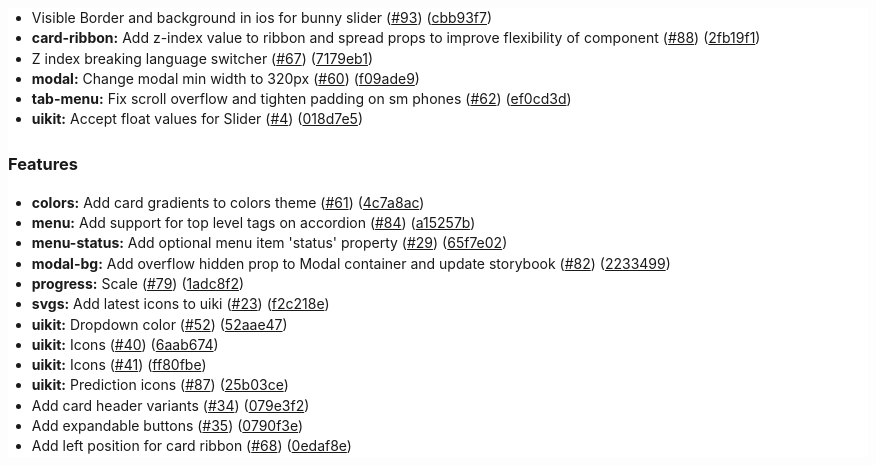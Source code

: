 * Visible Border and background in ios for bunny slider ([#93](https://github.com/obridge/obridge-toolkit/tree/master/packages/obridge-uikit/issues/93)) ([cbb93f7](https://github.com/obridge/obridge-toolkit/tree/master/packages/obridge-uikit/commit/cbb93f7c7655e072ded9857cdef08f6b36bfa301))
* **card-ribbon:** Add z-index value to ribbon and spread props to improve flexibility of component ([#88](https://github.com/obridge/obridge-toolkit/tree/master/packages/obridge-uikit/issues/88)) ([2fb19f1](https://github.com/obridge/obridge-toolkit/tree/master/packages/obridge-uikit/commit/2fb19f19ffef89a7abc73d1e77734b1a46a99d29))
* Z index breaking language switcher ([#67](https://github.com/obridge/obridge-toolkit/tree/master/packages/obridge-uikit/issues/67)) ([7179eb1](https://github.com/obridge/obridge-toolkit/tree/master/packages/obridge-uikit/commit/7179eb16d1125c517362cf953a04659d8d12dd1d))
* **modal:** Change modal min width to 320px ([#60](https://github.com/obridge/obridge-toolkit/tree/master/packages/obridge-uikit/issues/60)) ([f09ade9](https://github.com/obridge/obridge-toolkit/tree/master/packages/obridge-uikit/commit/f09ade9f149d6793404c86829a728b4f1ba7b93a))
* **tab-menu:** Fix scroll overflow and tighten padding on sm phones ([#62](https://github.com/obridge/obridge-toolkit/tree/master/packages/obridge-uikit/issues/62)) ([ef0cd3d](https://github.com/obridge/obridge-toolkit/tree/master/packages/obridge-uikit/commit/ef0cd3d8896b34968e3610c2a078842dfe7142bf))
* **uikit:** Accept float values for Slider ([#4](https://github.com/obridge/obridge-toolkit/tree/master/packages/obridge-uikit/issues/4)) ([018d7e5](https://github.com/obridge/obridge-toolkit/tree/master/packages/obridge-uikit/commit/018d7e5276e06cf880b2ce8f15f6eaa10e47f236))


### Features

* **colors:** Add card gradients to colors theme  ([#61](https://github.com/obridge/obridge-toolkit/tree/master/packages/obridge-uikit/issues/61)) ([4c7a8ac](https://github.com/obridge/obridge-toolkit/tree/master/packages/obridge-uikit/commit/4c7a8acfb328b80d203ba39eccac92dbf64ca674))
* **menu:** Add support for top level tags on accordion ([#84](https://github.com/obridge/obridge-toolkit/tree/master/packages/obridge-uikit/issues/84)) ([a15257b](https://github.com/obridge/obridge-toolkit/tree/master/packages/obridge-uikit/commit/a15257ba0460d116bfeaa5ffdad1b9e2c20b4872))
* **menu-status:** Add optional menu item 'status' property ([#29](https://github.com/obridge/obridge-toolkit/tree/master/packages/obridge-uikit/issues/29)) ([65f7e02](https://github.com/obridge/obridge-toolkit/tree/master/packages/obridge-uikit/commit/65f7e026345d145b61d43864699df3c1aa319446))
* **modal-bg:** Add overflow hidden prop to Modal container and update storybook ([#82](https://github.com/obridge/obridge-toolkit/tree/master/packages/obridge-uikit/issues/82)) ([2233499](https://github.com/obridge/obridge-toolkit/tree/master/packages/obridge-uikit/commit/22334997bf9dde0dcfb551bc26e78a3a92c8e5db))
* **progress:** Scale ([#79](https://github.com/obridge/obridge-toolkit/tree/master/packages/obridge-uikit/issues/79)) ([1adc8f2](https://github.com/obridge/obridge-toolkit/tree/master/packages/obridge-uikit/commit/1adc8f255af8b0d61ab3f847468de36667385af6))
* **svgs:** Add latest icons to uiki ([#23](https://github.com/obridge/obridge-toolkit/tree/master/packages/obridge-uikit/issues/23)) ([f2c218e](https://github.com/obridge/obridge-toolkit/tree/master/packages/obridge-uikit/commit/f2c218e270ed8c351184fedf8ef5d7edd9439176))
* **uikit:** Dropdown color ([#52](https://github.com/obridge/obridge-toolkit/tree/master/packages/obridge-uikit/issues/52)) ([52aae47](https://github.com/obridge/obridge-toolkit/tree/master/packages/obridge-uikit/commit/52aae470bc0067f5ac130df3bdb562c2911cb5cc))
* **uikit:** Icons ([#40](https://github.com/obridge/obridge-toolkit/tree/master/packages/obridge-uikit/issues/40)) ([6aab674](https://github.com/obridge/obridge-toolkit/tree/master/packages/obridge-uikit/commit/6aab674e7f304439cc1f2fe3754aa8f697cc3efd))
* **uikit:** Icons ([#41](https://github.com/obridge/obridge-toolkit/tree/master/packages/obridge-uikit/issues/41)) ([ff80fbe](https://github.com/obridge/obridge-toolkit/tree/master/packages/obridge-uikit/commit/ff80fbe940e0afd54ecb2be8a08a241109dde185))
* **uikit:** Prediction icons ([#87](https://github.com/obridge/obridge-toolkit/tree/master/packages/obridge-uikit/issues/87)) ([25b03ce](https://github.com/obridge/obridge-toolkit/tree/master/packages/obridge-uikit/commit/25b03ce2eb2bab14fc48cd8d8b5de212e12e3ee4))
* Add card header variants ([#34](https://github.com/obridge/obridge-toolkit/tree/master/packages/obridge-uikit/issues/34)) ([079e3f2](https://github.com/obridge/obridge-toolkit/tree/master/packages/obridge-uikit/commit/079e3f2cf5536aec5bb402af534c2a05723a3cb3))
* Add expandable buttons ([#35](https://github.com/obridge/obridge-toolkit/tree/master/packages/obridge-uikit/issues/35)) ([0790f3e](https://github.com/obridge/obridge-toolkit/tree/master/packages/obridge-uikit/commit/0790f3ed241acbd0236c8c134579efaa8a5c457b))
* Add left position for card ribbon ([#68](https://github.com/obridge/obridge-toolkit/tree/master/packages/obridge-uikit/issues/68)) ([0edaf8e](https://github.com/obridge/obridge-toolkit/tree/master/packages/obridge-uikit/commit/0edaf8e7a1dfa76be1fa858d3e534471a533b512))